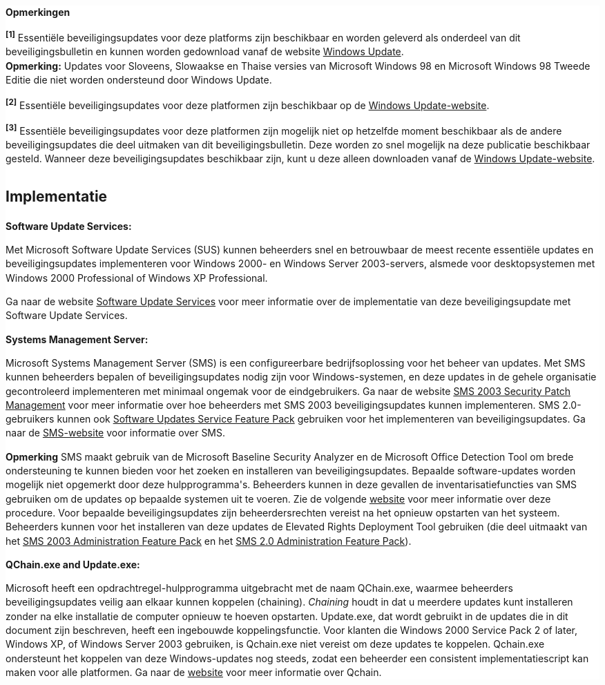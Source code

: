 </table>
  
**Opmerkingen**
  
**<sup>[1]</sup>** Essentiële beveiligingsupdates voor deze platforms zijn beschikbaar en worden geleverd als onderdeel van dit beveiligingsbulletin en kunnen worden gedownload vanaf de website [Windows Update](http://go.microsoft.com/fwlink/?linkid=21130).  
**Opmerking:** Updates voor Sloveens, Slowaakse en Thaise versies van Microsoft Windows 98 en Microsoft Windows 98 Tweede Editie die niet worden ondersteund door Windows Update.
  
**<sup>[2]</sup>** Essentiële beveiligingsupdates voor deze platformen zijn beschikbaar op de [Windows Update-website](http://go.microsoft.com/fwlink/?linkid=21130).
  
**<sup>[3]</sup>** Essentiële beveiligingsupdates voor deze platformen zijn mogelijk niet op hetzelfde moment beschikbaar als de andere beveiligingsupdates die deel uitmaken van dit beveiligingsbulletin. Deze worden zo snel mogelijk na deze publicatie beschikbaar gesteld. Wanneer deze beveiligingsupdates beschikbaar zijn, kunt u deze alleen downloaden vanaf de [Windows Update-website](http://go.microsoft.com/fwlink/?linkid=21130).
  
Implementatie  
-------------
  
<span></span>
**Software Update Services:**
  
Met Microsoft Software Update Services (SUS) kunnen beheerders snel en betrouwbaar de meest recente essentiële updates en beveiligingsupdates implementeren voor Windows 2000- en Windows Server 2003-servers, alsmede voor desktopsystemen met Windows 2000 Professional of Windows XP Professional.
  
Ga naar de website [Software Update Services](http://go.microsoft.com/fwlink/?linkid=21133) voor meer informatie over de implementatie van deze beveiligingsupdate met Software Update Services.
  
**Systems Management Server:**
  
Microsoft Systems Management Server (SMS) is een configureerbare bedrijfsoplossing voor het beheer van updates. Met SMS kunnen beheerders bepalen of beveiligingsupdates nodig zijn voor Windows-systemen, en deze updates in de gehele organisatie gecontroleerd implementeren met minimaal ongemak voor de eindgebruikers. Ga naar de website [SMS 2003 Security Patch Management](http://go.microsoft.com/fwlink/?linkid=22939) voor meer informatie over hoe beheerders met SMS 2003 beveiligingsupdates kunnen implementeren. SMS 2.0-gebruikers kunnen ook [Software Updates Service Feature Pack](http://go.microsoft.com/fwlink/?linkid=33340) gebruiken voor het implementeren van beveiligingsupdates. Ga naar de [SMS-website](http://go.microsoft.com/fwlink/?linkid=21158) voor informatie over SMS.
  
**Opmerking** SMS maakt gebruik van de Microsoft Baseline Security Analyzer en de Microsoft Office Detection Tool om brede ondersteuning te kunnen bieden voor het zoeken en installeren van beveiligingsupdates. Bepaalde software-updates worden mogelijk niet opgemerkt door deze hulpprogramma's. Beheerders kunnen in deze gevallen de inventarisatiefuncties van SMS gebruiken om de updates op bepaalde systemen uit te voeren. Zie de volgende [website](http://go.microsoft.com/fwlink/?linkid=33341) voor meer informatie over deze procedure. Voor bepaalde beveiligingsupdates zijn beheerdersrechten vereist na het opnieuw opstarten van het systeem. Beheerders kunnen voor het installeren van deze updates de Elevated Rights Deployment Tool gebruiken (die deel uitmaakt van het [SMS 2003 Administration Feature Pack](http://go.microsoft.com/fwlink/?linkid=33387) en het [SMS 2.0 Administration Feature Pack](http://go.microsoft.com/fwlink/?linkid=21161)).
  
**QChain.exe and Update.exe:**
  
Microsoft heeft een opdrachtregel-hulpprogramma uitgebracht met de naam QChain.exe, waarmee beheerders beveiligingsupdates veilig aan elkaar kunnen koppelen (chaining). *Chaining* houdt in dat u meerdere updates kunt installeren zonder na elke installatie de computer opnieuw te hoeven opstarten. Update.exe, dat wordt gebruikt in de updates die in dit document zijn beschreven, heeft een ingebouwde koppelingsfunctie. Voor klanten die Windows 2000 Service Pack 2 of later, Windows XP, of Windows Server 2003 gebruiken, is Qchain.exe niet vereist om deze updates te koppelen. Qchain.exe ondersteunt het koppelen van deze Windows-updates nog steeds, zodat een beheerder een consistent implementatiescript kan maken voor alle platformen. Ga naar de [website](http://go.microsoft.com/fwlink/?linkid=21156) voor meer informatie over Qchain.
  